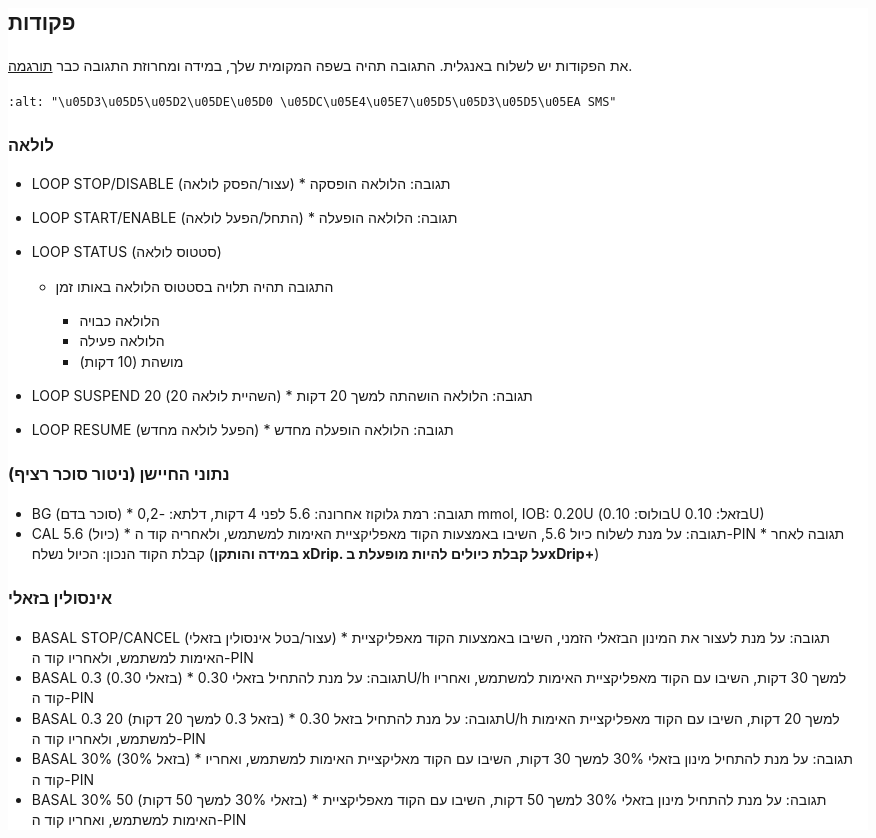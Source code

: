 ## פקודות

את הפקודות יש לשלוח באנגלית. התגובה תהיה בשפה המקומית שלך, במידה ומחרוזת התגובה כבר [תורגמה](../translations#translate-strings-for-androidaps-app).

```{image} ../images/SMSCommands.png
:alt: "\u05D3\u05D5\u05D2\u05DE\u05D0 \u05DC\u05E4\u05E7\u05D5\u05D3\u05D5\u05EA SMS"
```

### לולאה

- LOOP STOP/DISABLE (עצור/הפסק לולאה)
  \* תגובה: הלולאה הופסקה

- LOOP START/ENABLE (התחל/הפעל לולאה)
  \* תגובה: הלולאה הופעלה

- LOOP STATUS (סטטוס לולאה)

  - התגובה תהיה תלויה בסטטוס הלולאה באותו זמן

    - הלולאה כבויה
    - הלולאה פעילה
    - מושהת (10 דקות)

- LOOP SUSPEND 20 (השהיית לולאה 20)
  \* תגובה: הלולאה הושהתה למשך 20 דקות

- LOOP RESUME (הפעל לולאה מחדש)
  \* תגובה: הלולאה הופעלה מחדש

### נתוני החיישן (ניטור סוכר רציף)

- BG (סוכר בדם)
  \* תגובה: רמת גלוקוז אחרונה: 5.6 לפני 4 דקות, דלתא: -0,2 mmol, IOB: 0.20U (בולוס: 0.10U בזאל: 0.10U)
- CAL 5.6 (כיול)
  \* תגובה: על מנת לשלוח כיול 5.6, השיבו באמצעות הקוד מאפליקציית האימות למשתמש, ולאחריה קוד ה-PIN
  \* תגובה לאחר קבלת הקוד הנכון: הכיול נשלח (**במידה והותקן xDrip. על קבלת כיולים להיות מופעלת בxDrip+**)

### אינסולין בזאלי

- BASAL STOP/CANCEL (עצור/בטל אינסולין בזאלי)
  \* תגובה: על מנת לעצור את המינון הבזאלי הזמני, השיבו באמצעות הקוד מאפליקציית האימות למשתמש, ולאחריו קוד ה-PIN
- BASAL 0.3 (בזאלי 0.30)
  \* תגובה: על מנת להתחיל בזאלי 0.30U/h למשך 30 דקות, השיבו עם הקוד מאפליקציית האימות למשתמש, ואחריו קוד ה-PIN
- BASAL 0.3 20 (בזאל 0.3 למשך 20 דקות)
  \* תגובה: על מנת להתחיל בזאל 0.30U/h למשך 20 דקות, השיבו עם הקוד מאפליקציית האימות למשתמש, ולאחריו קוד ה-PIN
- BASAL 30% (בזאל 30%)
  \* תגובה: על מנת להתחיל מינון בזאלי 30% למשך 30 דקות, השיבו עם הקוד מאליקציית האימות למשתמש, ואחריו קוד ה-PIN
- BASAL 30% 50 (בזאלי 30% למשך 50 דקות)
  \* תגובה: על מנת להתחיל מינון בזאלי 30% למשך 50 דקות, השיבו עם הקוד מאפליקציית האימות למשתמש, ואחריו קוד ה-PIN

